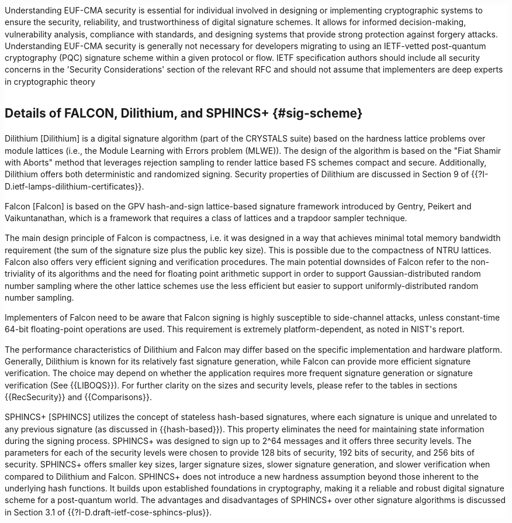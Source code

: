 Understanding EUF-CMA security is essential for individual involved in designing or implementing cryptographic systems to ensure the security, reliability, and trustworthiness of digital signature schemes. It allows for informed decision-making, vulnerability analysis, compliance with standards, and designing systems that provide strong protection against forgery attacks. Understanding EUF-CMA security is generally not necessary for developers migrating to using an IETF-vetted post-quantum cryptography (PQC) signature scheme within a given protocol or flow. IETF specification authors should include all security concerns in the 'Security Considerations' section of the relevant RFC and should not assume that implementers are deep experts in cryptographic theory

## Details of FALCON, Dilithium, and SPHINCS+ {#sig-scheme}

Dilithium [Dilithium] is a digital signature algorithm (part of the CRYSTALS suite) based on the hardness lattice problems over module lattices (i.e., the Module Learning with Errors problem (MLWE)). The design of the algorithm is based on the "Fiat Shamir with Aborts" method that leverages rejection sampling to render lattice based FS schemes compact and secure. Additionally, Dilithium offers both deterministic and randomized signing. Security properties of Dilithium are discussed in Section 9 of {{?I-D.ietf-lamps-dilithium-certificates}}.

Falcon [Falcon] is based on the GPV hash-and-sign lattice-based signature framework introduced by Gentry, Peikert and Vaikuntanathan, which is a framework that requires a class of lattices and a trapdoor sampler technique.

The main design principle of Falcon is compactness, i.e. it was designed in a way that achieves minimal total memory bandwidth requirement (the sum of the signature size plus the public key size). This is possible due to the compactness of NTRU lattices.  Falcon also offers very efficient signing and verification procedures. The main potential downsides of Falcon refer to the non-triviality of its algorithms and the need for floating point arithmetic support in order to support Gaussian-distributed random number sampling where the other lattice schemes use the less efficient but easier to support uniformly-distributed random number sampling.

Implementers of Falcon need to be aware that Falcon signing is highly susceptible to side-channel attacks, unless constant-time 64-bit floating-point operations are used. This requirement is extremely platform-dependent, as noted in NIST's report.

The performance characteristics of Dilithium and Falcon may differ based on the specific implementation and hardware platform. Generally, Dilithium is known for its relatively fast signature generation, while Falcon can provide more efficient signature verification. The choice may depend on whether the application requires more frequent signature generation or signature verification (See {{LIBOQS}}). For further clarity on the sizes and security levels, please refer to the tables in sections {{RecSecurity}} and {{Comparisons}}.

SPHINCS+ [SPHINCS] utilizes the concept of stateless hash-based signatures, where each signature is unique and unrelated to any previous signature (as discussed in {{hash-based}}). This property eliminates the need for maintaining state information during the signing process. SPHINCS+ was designed to sign up to 2^64 messages and it offers three security levels. The parameters for each of the security levels were chosen to provide 128 bits of security, 192 bits of security, and 256 bits of security. SPHINCS+ offers smaller key sizes, larger signature sizes, slower signature generation, and slower verification when compared to Dilithium and Falcon. SPHINCS+ does not introduce a new hardness assumption beyond those inherent to the underlying hash functions. It builds upon established foundations in cryptography, making it a reliable and robust digital signature scheme for a post-quantum world. The advantages and disadvantages of SPHINCS+ over other signature algorithms is discussed in Section 3.1 of {{?I-D.draft-ietf-cose-sphincs-plus}}.

